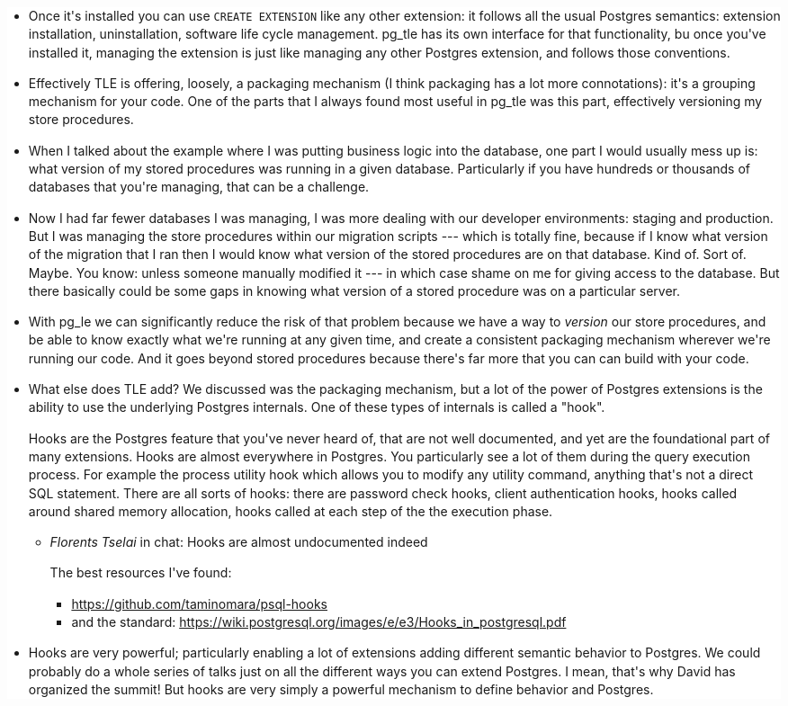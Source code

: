 *   Once it's installed you can use `CREATE EXTENSION` like any other
    extension: it follows all the usual Postgres semantics: extension
    installation, uninstallation, software life cycle management. pg_tle has
    its own interface for that functionality, bu once you've installed it,
    managing the extension is just like managing any other Postgres extension,
    and follows those conventions.

*   Effectively TLE is offering, loosely, a packaging mechanism (I think
    packaging has a lot more connotations): it's a grouping mechanism for
    your code. One of the parts that I always found most useful in
    pg_tle was this part, effectively versioning my store procedures.
       
*   When I talked about the example where I was putting business logic into
    the database, one part I would usually mess up is: what version of my
    stored procedures was running in a given database. Particularly if you
    have hundreds or thousands of databases that you're managing, that can be a
    challenge.
    
*   Now I had far fewer databases I was managing, I was more dealing with our
    developer environments: staging and production. But I was managing the
    store procedures within our migration scripts --- which is totally fine,
    because if I know what version of the migration that I ran then I would
    know what version of the stored procedures are on that database. Kind of.
    Sort of. Maybe. You know: unless someone manually modified it --- in which
    case shame on me for giving access to the database. But there basically
    could be some gaps in knowing what version of a stored procedure was on a
    particular server.

*   With pg_le we can significantly reduce the risk of that problem because we
    have a way to *version* our store procedures, and be able to know exactly
    what we're running at any given time, and create a consistent packaging
    mechanism wherever we're running our code. And it goes beyond stored
    procedures because there's far more that you can can build with your code.

*   What else does TLE add? We discussed was the packaging mechanism, but a
    lot of the power of Postgres extensions is the ability to use the
    underlying Postgres internals. One of these types of internals is called a
    "hook".
    
    Hooks are the Postgres feature that you've never heard of, that are not
    well documented, and yet are the foundational part of many extensions.
    Hooks are almost everywhere in Postgres. You particularly see a lot of
    them during the query execution process. For example the process utility
    hook which allows you to modify any utility command, anything that's not a
    direct SQL statement. There are all sorts of hooks: there are password
    check hooks, client authentication hooks, hooks called around shared
    memory allocation, hooks called at each step of the the execution phase.

    *   *Florents Tselai* in chat: Hooks are almost undocumented indeed

        The best resources I've found:

        - https://github.com/taminomara/psql-hooks
        - and the standard: https://wiki.postgresql.org/images/e/e3/Hooks_in_postgresql.pdf

*   Hooks are very powerful; particularly enabling a lot of extensions adding
    different semantic behavior to Postgres. We could probably do a whole
    series of talks just on all the different ways you can extend Postgres. I
    mean, that's why David has organized the summit! But hooks are very simply
    a powerful mechanism to define behavior and Postgres.
    